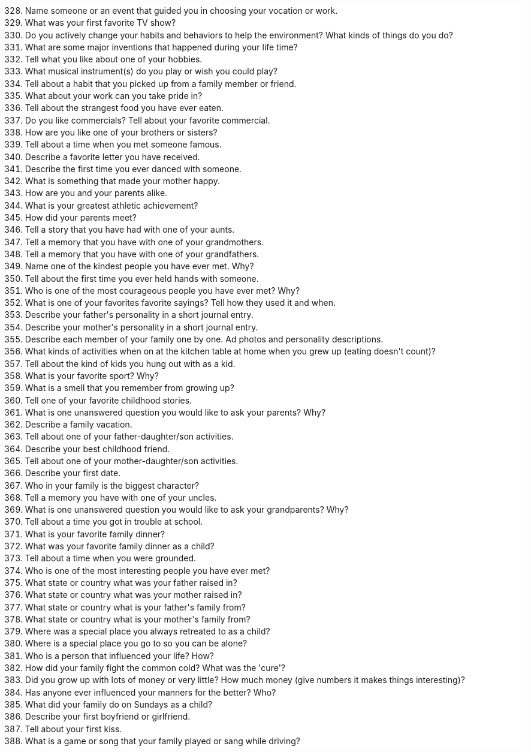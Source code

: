 328. Name someone or an event that guided you in choosing your vocation or work.
329. What was your first favorite TV show?
330. Do you actively change your habits and behaviors to help the environment? What kinds of things do you do?
331. What are some major inventions that happened during your life time?
332. Tell what you like about one of your hobbies.
333. What musical instrument(s) do you play or wish you could play?
334. Tell about a habit that you picked up from a family member or friend.
335. What about your work can you take pride in?
336. Tell about the strangest food you have ever eaten.
337. Do you like commercials? Tell about your favorite commercial.
338. How are you like one of your brothers or sisters?
339. Tell about a time when you met someone famous.
340. Describe a favorite letter you have received.
341. Describe the first time you ever danced with someone.
342. What is something that made your mother happy.
343. How are you and your parents alike.
344. What is your greatest athletic achievement?
345. How did your parents meet?
346. Tell a story that you have had with one of your aunts.
347. Tell a memory that you have with one of your grandmothers.
348. Tell a memory that you have with one of your grandfathers.
349. Name one of the kindest people you have ever met. Why?
350. Tell about the first time you ever held hands with someone.
351. Who is one of the most courageous people you have ever met? Why?
352. What is one of your favorites favorite sayings? Tell how they used it and when.
353. Describe your father's personality in a short journal entry.
354. Describe your mother's personality in a short journal entry.
355. Describe each member of your family one by one. Ad photos and personality descriptions.
356. What kinds of activities when on at the kitchen table at home when you grew up (eating doesn't count)?
357. Tell about the kind of kids you hung out with as a kid.
358. What is your favorite sport? Why?
359. What is a smell that you remember from growing up?
360. Tell one of your favorite childhood stories.
361. What is one unanswered question you would like to ask your parents? Why?
362. Describe a family vacation.
363. Tell about one of your father-daughter/son activities.
364. Describe your best childhood friend.
365. Tell about one of your mother-daughter/son activities.
366. Describe your first date.
367. Who in your family is the biggest character?
368. Tell a memory you have with one of your uncles.
369. What is one unanswered question you would like to ask your grandparents? Why?
370. Tell about a time you got in trouble at school.
371. What is your favorite family dinner?
372. What was your favorite family dinner as a child?
373. Tell about a time when you were grounded.
374. Who is one of the most interesting people you have ever met?
375. What state or country what was your father raised in?
376. What state or country what was your mother raised in?
377. What state or country what is your father's family from?
378. What state or country what is your mother's family from?
379. Where was a special place you always retreated to as a child?
380. Where is a special place you go to so you can be alone?
381. Who is a person that influenced your life? How?
382. How did your family fight the common cold? What was the 'cure'?
383. Did you grow up with lots of money or very little? How much money (give numbers it makes things interesting)?
384. Has anyone ever influenced your manners for the better? Who?
385. What did your family do on Sundays as a child?
386. Describe your first boyfriend or girlfriend.
387. Tell about your first kiss.
388. What is a game or song that your family played or sang while driving?